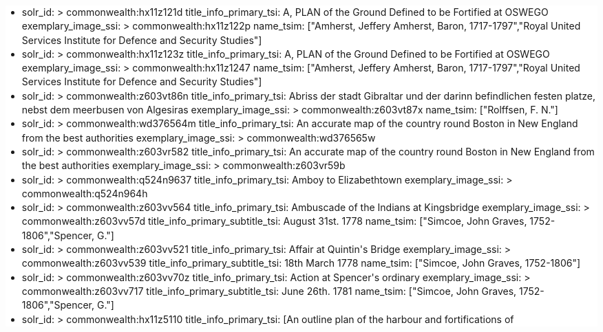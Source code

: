 - solr_id: > 
commonwealth:hx11z121d
  title_info_primary_tsi: A, PLAN of the Ground Defined to be Fortified at
    OSWEGO
  exemplary_image_ssi: > 
commonwealth:hx11z122p
  name_tsim: ["Amherst, Jeffery Amherst, Baron, 1717-1797","Royal United
    Services Institute for Defence and Security Studies"]
- solr_id: > 
commonwealth:hx11z123z
  title_info_primary_tsi: A, PLAN of the Ground Defined to be Fortified at
    OSWEGO
  exemplary_image_ssi: > 
commonwealth:hx11z1247
  name_tsim: ["Amherst, Jeffery Amherst, Baron, 1717-1797","Royal United
    Services Institute for Defence and Security Studies"]
- solr_id: > 
commonwealth:z603vt86n
  title_info_primary_tsi: Abriss der stadt Gibraltar und der darinn befindlichen
    festen platze, nebst dem meerbusen von Algesiras
  exemplary_image_ssi: > 
commonwealth:z603vt87x
  name_tsim: ["Rolffsen, F. N."]
- solr_id: > 
commonwealth:wd376564m
  title_info_primary_tsi: An accurate map of the country round Boston in New
    England from the best authorities
  exemplary_image_ssi: > 
commonwealth:wd376565w
- solr_id: > 
commonwealth:z603vr582
  title_info_primary_tsi: An accurate map of the country round Boston in New
    England from the best authorities
  exemplary_image_ssi: > 
commonwealth:z603vr59b
- solr_id: > 
commonwealth:q524n9637
  title_info_primary_tsi: Amboy to Elizabethtown
  exemplary_image_ssi: > 
commonwealth:q524n964h
- solr_id: > 
commonwealth:z603vv564
  title_info_primary_tsi: Ambuscade of the Indians at Kingsbridge
  exemplary_image_ssi: > 
commonwealth:z603vv57d
  title_info_primary_subtitle_tsi: August 31st. 1778
  name_tsim: ["Simcoe, John Graves, 1752-1806","Spencer, G."]
- solr_id: > 
commonwealth:z603vv521
  title_info_primary_tsi: Affair at Quintin's Bridge
  exemplary_image_ssi: > 
commonwealth:z603vv539
  title_info_primary_subtitle_tsi: 18th March 1778
  name_tsim: ["Simcoe, John Graves, 1752-1806"]
- solr_id: > 
commonwealth:z603vv70z
  title_info_primary_tsi: Action at Spencer's ordinary
  exemplary_image_ssi: > 
commonwealth:z603vv717
  title_info_primary_subtitle_tsi: June 26th. 1781
  name_tsim: ["Simcoe, John Graves, 1752-1806","Spencer, G."]
- solr_id: > 
commonwealth:hx11z5110
  title_info_primary_tsi: [An outline plan of the harbour and fortifications of